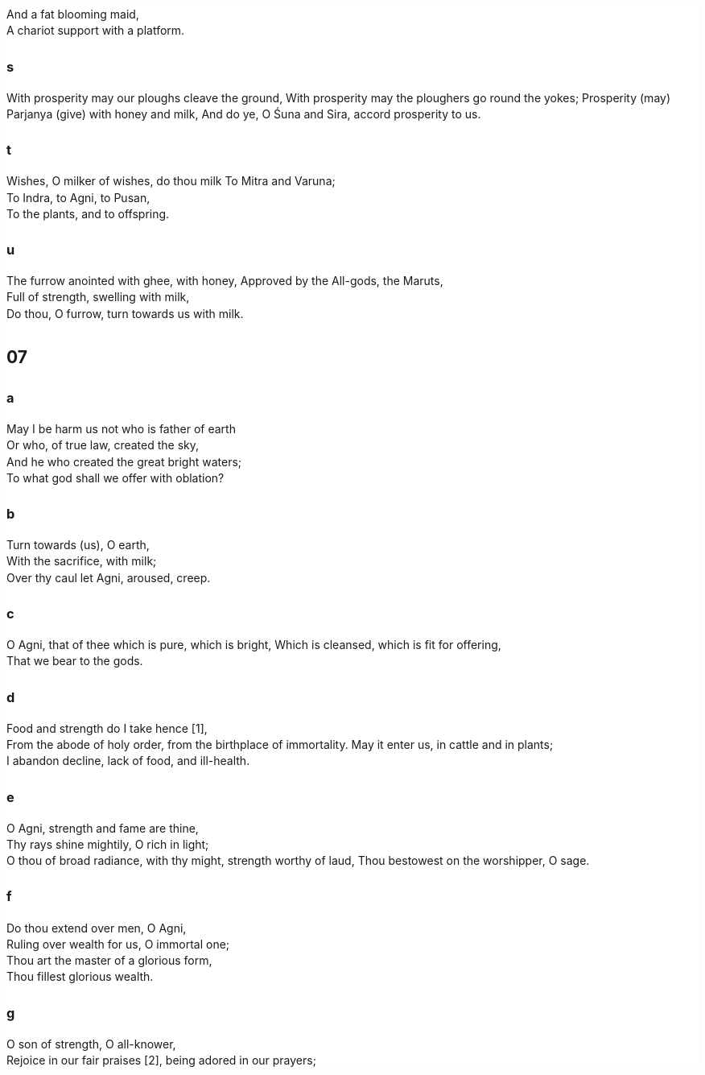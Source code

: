 And a fat blooming maid,  
A chariot support with a platform.
### s
With prosperity may our ploughs cleave the ground, With prosperity may the ploughers go round the yokes; Prosperity (may) Parjanya (give) with honey and milk, And do ye, O Śuna and Sira, accord prosperity to us.
### t
Wishes, O milker of wishes, do thou milk To Mitra and Varuna;  
To Indra, to Agni, to Pusan,  
To the plants, and to offspring.
### u
The furrow anointed with ghee, with honey, Approved by the All-gods, the Maruts,  
Full of strength, swelling with milk,  
Do thou, O furrow, turn towards us with milk.

## 07
### a
May I be harm us not who is father of earth  
Or who, of true law, created the sky,  
And he who created the great bright waters;  
To what god shall we offer with oblation?
### b
Turn towards (us), O earth,  
With the sacrifice, with milk;  
Over thy caul let Agni, aroused, creep.
### c
O Agni, that of thee which is pure, which is bright, Which is cleansed, which is fit for offering,  
That we bear to the gods.
### d
Food and strength do I take hence [1],  
From the abode of holy order, from the birthplace of immortality. May it enter us, in cattle and in plants;  
I abandon decline, lack of food, and ill-health.
### e
O Agni, strength and fame are thine,  
Thy rays shine mightily, O rich in light;  
O thou of broad radiance, with thy might, strength worthy of laud, Thou bestowest on the worshipper, O sage.
### f
Do thou extend over men, O Agni,  
Ruling over wealth for us, O immortal one;  
Thou art the master of a glorious form,  
Thou fillest glorious wealth.
### g
O son of strength, O all-knower,  
Rejoice in our fair praises [2], being adored in our prayers;
  